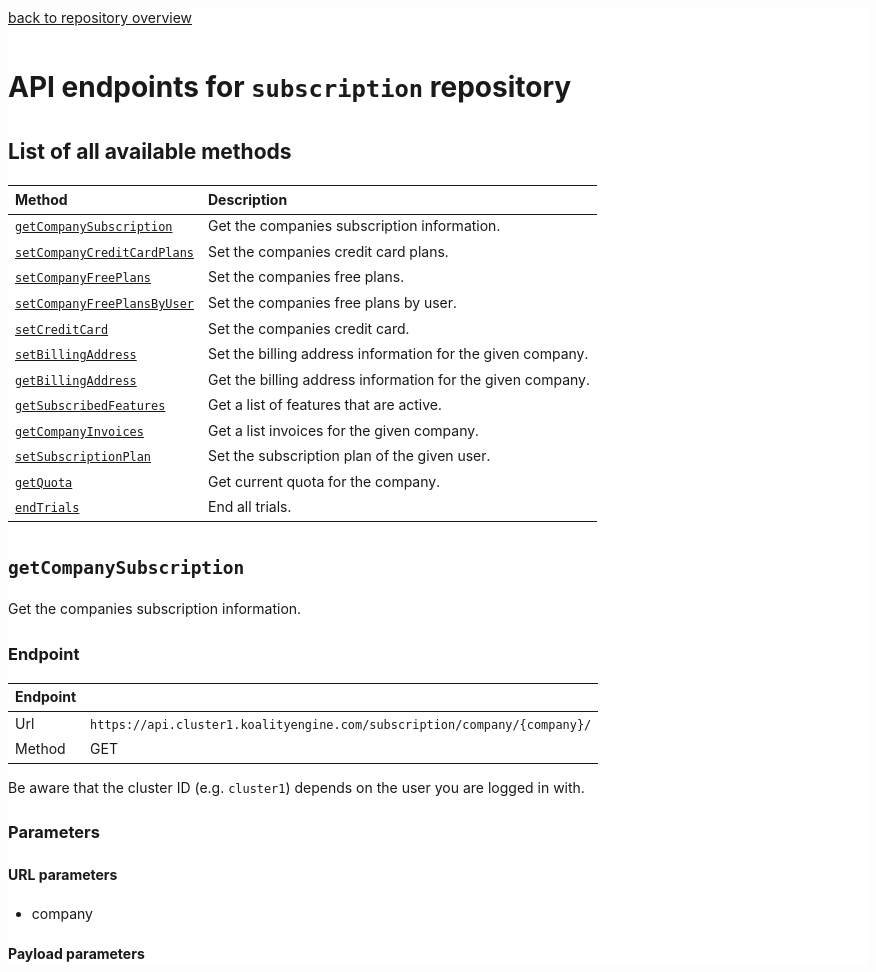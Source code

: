 [back to repository overview](../RepositoryOverviews.md)
# API endpoints for `subscription` repository

## List of all available methods

| Method                                        | Description                                                            |
|:----------------------------------------------|:-----------------------------------------------------------------------|
| [`getCompanySubscription`](#getcompanysubscription) | Get the companies subscription information. |
| [`setCompanyCreditCardPlans`](#setcompanycreditcardplans) | Set the companies credit card plans. |
| [`setCompanyFreePlans`](#setcompanyfreeplans) | Set the companies free plans. |
| [`setCompanyFreePlansByUser`](#setcompanyfreeplansbyuser) | Set the companies free plans by user. |
| [`setCreditCard`](#setcreditcard) | Set the companies credit card. |
| [`setBillingAddress`](#setbillingaddress) | Set the billing address information for the given company. |
| [`getBillingAddress`](#getbillingaddress) | Get the billing address information for the given company. |
| [`getSubscribedFeatures`](#getsubscribedfeatures) | Get a list of features that are active. |
| [`getCompanyInvoices`](#getcompanyinvoices) | Get a list invoices for the given company. |
| [`setSubscriptionPlan`](#setsubscriptionplan) | Set the subscription plan of the given user. |
| [`getQuota`](#getquota) | Get current quota for the company. |
| [`endTrials`](#endtrials) | End all trials. |


## `getCompanySubscription`

Get the companies subscription information.

### Endpoint
| Endpoint |                                                                       |
|:---------|:----------------------------------------------------------------------|
| Url      | ```https://api.cluster1.koalityengine.com/subscription/company/{company}/```|
| Method   | GET                                      |

Be aware that the cluster ID (e.g. `cluster1`) depends on the user you are logged in with.

### Parameters

#### URL parameters
 - company

#### Payload parameters
